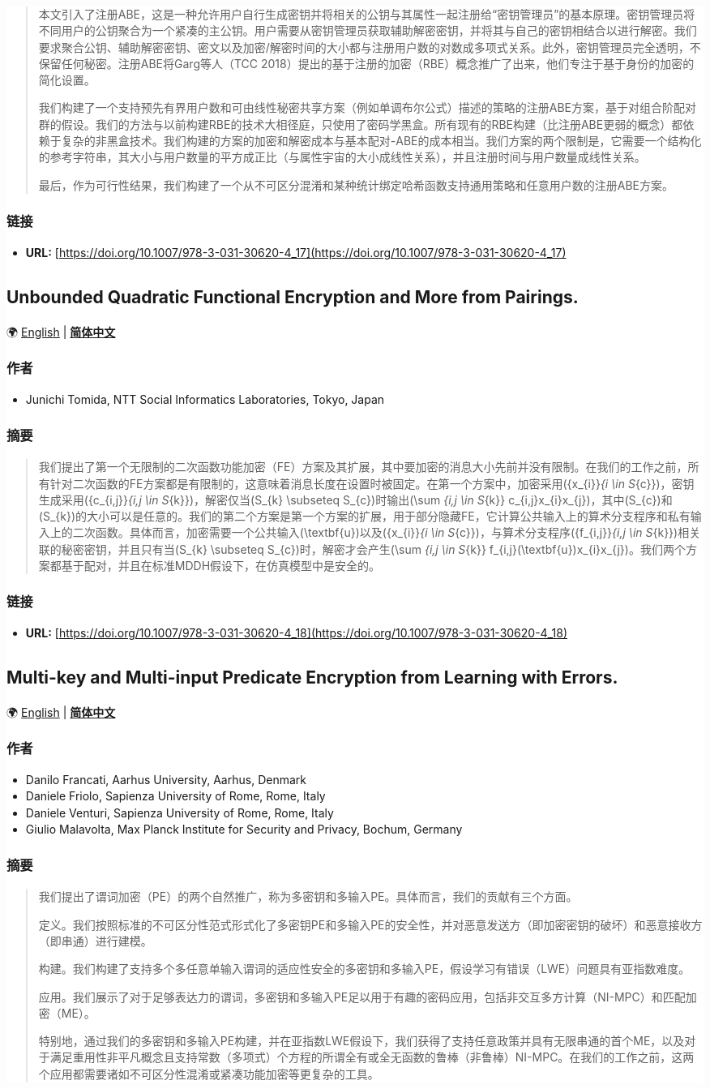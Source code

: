 > 本文引入了注册ABE，这是一种允许用户自行生成密钥并将相关的公钥与其属性一起注册给“密钥管理员”的基本原理。密钥管理员将不同用户的公钥聚合为一个紧凑的主公钥。用户需要从密钥管理员获取辅助解密密钥，并将其与自己的密钥相结合以进行解密。我们要求聚合公钥、辅助解密密钥、密文以及加密/解密时间的大小都与注册用户数的对数成多项式关系。此外，密钥管理员完全透明，不保留任何秘密。注册ABE将Garg等人（TCC 2018）提出的基于注册的加密（RBE）概念推广了出来，他们专注于基于身份的加密的简化设置。
> 
> 我们构建了一个支持预先有界用户数和可由线性秘密共享方案（例如单调布尔公式）描述的策略的注册ABE方案，基于对组合阶配对群的假设。我们的方法与以前构建RBE的技术大相径庭，只使用了密码学黑盒。所有现有的RBE构建（比注册ABE更弱的概念）都依赖于复杂的非黑盒技术。我们构建的方案的加密和解密成本与基本配对-ABE的成本相当。我们方案的两个限制是，它需要一个结构化的参考字符串，其大小与用户数量的平方成正比（与属性宇宙的大小成线性关系），并且注册时间与用户数量成线性关系。
> 
> 最后，作为可行性结果，我们构建了一个从不可区分混淆和某种统计绑定哈希函数支持通用策略和任意用户数的注册ABE方案。

### 链接
- **URL:** [https://doi.org/10.1007/978-3-031-30620-4_17](https://doi.org/10.1007/978-3-031-30620-4_17)
## Unbounded Quadratic Functional Encryption and More from Pairings.
🌍 [English](../../../docs/en/Eurocrypt/Eurocrypt[2023-3].md#unbounded-quadratic-functional-encryption-and-more-from-pairings) | **[简体中文](../../../docs/zh-CN/Eurocrypt/Eurocrypt[2023-3].md#unbounded-quadratic-functional-encryption-and-more-from-pairings)**
### 作者
* Junichi Tomida, NTT Social Informatics Laboratories, Tokyo, Japan
### 摘要
> 我们提出了第一个无限制的二次函数功能加密（FE）方案及其扩展，其中要加密的消息大小先前并没有限制。在我们的工作之前，所有针对二次函数的FE方案都是有限制的，这意味着消息长度在设置时被固定。在第一个方案中，加密采用\(\{x_{i}\}_{i \in S_{c}}\)，密钥生成采用\(\{c_{i,j}\}_{i,j \in S_{k}}\)，解密仅当\(S_{k} \subseteq S_{c}\)时输出\(\sum _{i,j \in S_{k}} c_{i,j}x_{i}x_{j}\)，其中\(S_{c}\)和\(S_{k}\)的大小可以是任意的。我们的第二个方案是第一个方案的扩展，用于部分隐藏FE，它计算公共输入上的算术分支程序和私有输入上的二次函数。具体而言，加密需要一个公共输入\(\textbf{u}\)以及\(\{x_{i}\}_{i \in S_{c}}\)，与算术分支程序\(\{f_{i,j}\}_{i,j \in S_{k}}\)相关联的秘密密钥，并且只有当\(S_{k} \subseteq S_{c}\)时，解密才会产生\(\sum _{i,j \in S_{k}} f_{i,j}(\textbf{u})x_{i}x_{j}\)。我们两个方案都基于配对，并且在标准MDDH假设下，在仿真模型中是安全的。

### 链接
- **URL:** [https://doi.org/10.1007/978-3-031-30620-4_18](https://doi.org/10.1007/978-3-031-30620-4_18)
## Multi-key and Multi-input Predicate Encryption from Learning with Errors.
🌍 [English](../../../docs/en/Eurocrypt/Eurocrypt[2023-3].md#multi-key-and-multi-input-predicate-encryption-from-learning-with-errors) | **[简体中文](../../../docs/zh-CN/Eurocrypt/Eurocrypt[2023-3].md#multi-key-and-multi-input-predicate-encryption-from-learning-with-errors)**
### 作者
* Danilo Francati, Aarhus University, Aarhus, Denmark
* Daniele Friolo, Sapienza University of Rome, Rome, Italy
* Daniele Venturi, Sapienza University of Rome, Rome, Italy
* Giulio Malavolta, Max Planck Institute for Security and Privacy, Bochum, Germany
### 摘要
> 我们提出了谓词加密（PE）的两个自然推广，称为多密钥和多输入PE。具体而言，我们的贡献有三个方面。
> 
> 定义。我们按照标准的不可区分性范式形式化了多密钥PE和多输入PE的安全性，并对恶意发送方（即加密密钥的破坏）和恶意接收方（即串通）进行建模。
> 
> 构建。我们构建了支持多个多任意单输入谓词的适应性安全的多密钥和多输入PE，假设学习有错误（LWE）问题具有亚指数难度。
> 
> 应用。我们展示了对于足够表达力的谓词，多密钥和多输入PE足以用于有趣的密码应用，包括非交互多方计算（NI-MPC）和匹配加密（ME）。
> 
> 特别地，通过我们的多密钥和多输入PE构建，并在亚指数LWE假设下，我们获得了支持任意政策并具有无限串通的首个ME，以及对于满足重用性非平凡概念且支持常数（多项式）个方程的所谓全有或全无函数的鲁棒（非鲁棒）NI-MPC。在我们的工作之前，这两个应用都需要诸如不可区分性混淆或紧凑功能加密等更复杂的工具。
